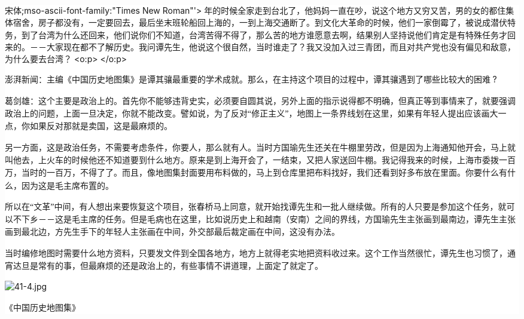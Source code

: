 宋体;mso-ascii-font-family:"Times New Roman"'>
   年的时候全家走到台北了，他妈妈一直在吵，说这个地方又穷又苦，男的女的都住集体宿舍，房子都没有，一定要回去，最后坐末班轮船回上海的，一到上海交通断了。到文化大革命的时候，他们一家倒霉了，被说成潜伏特务，到了台湾为什么还回来，他们说你们不知道，台湾苦得不得了，那么苦的地方谁愿意去啊，结果别人坚持说他们肯定是有特殊任务才回来的。－－大家现在都不了解历史。我问谭先生，他说这个很自然，当时谁走了？我又没加入过三青团，而且对共产党也没有偏见和敌意，为什么要去台湾？
  </span>
  <o:p>
  </o:p>
 </p>
 <p class="MsoNormal">
  <span lang="ZH-CN" style='font-family:宋体;mso-ascii-font-family:
"Times New Roman"'>
   澎湃新闻：主编《中国历史地图集》是谭其骧最重要的学术成就。那么，在主持这个项目的过程中，谭其骧遇到了哪些比较大的困难
  </span>
  ?
  <o:p>
  </o:p>
 </p>
 <p class="MsoNormal">
  <span lang="ZH-CN" style='font-family:宋体;mso-ascii-font-family:
"Times New Roman"'>
   葛剑雄：这个主要是政治上的。首先你不能够违背史实，必须要自圆其说，另外上面的指示说得都不明确，但真正等到事情来了，就要强调政治上的问题，上面一旦决定，你就不能改变。譬如说，为了反对“修正主义”，地图上一条界线划在这里，如果有年轻人提出应该画大一点，你如果反对那就是卖国，这是最麻烦的。
  </span>
  <o:p>
  </o:p>
 </p>
 <p class="MsoNormal">
  <span lang="ZH-CN" style='font-family:宋体;mso-ascii-font-family:
"Times New Roman"'>
   另一方面，这是政治任务，不需要考虑条件，你要人，那么就有人。当时方国瑜先生还关在牛棚里劳改，但是因为上海通知他开会，马上就叫他去，上火车的时候他还不知道要到什么地方。原来是到上海开会了，一结束，又把人家送回牛棚。我记得我来的时候，上海市委拨一百万，当时的一百万，不得了了。而且，像地图集封面要用布料做的，马上到仓库里把布料找好，我们还看到好多布放在里面。你要什么有什么，因为这是毛主席布置的。
  </span>
  <o:p>
  </o:p>
 </p>
 <p class="MsoNormal">
  <span lang="ZH-CN" style='font-family:宋体;mso-ascii-font-family:
"Times New Roman"'>
   所以在“文革”中间，有人想出来要恢复这个项目，张春桥马上同意，就开始找谭先生和一批人继续做。所有的人只要是参加这个任务，就可以不下乡－－这是毛主席的任务。但是毛病也在这里，比如说历史上和越南（安南）之间的界线，方国瑜先生主张画到最南边，谭先生主张画到最北边，方先生手下的年轻人主张画在中间，外交部最后裁定画在中间，这没有办法。
  </span>
  <o:p>
  </o:p>
 </p>
 <p class="MsoNormal">
  <span lang="ZH-CN" style='font-family:宋体;mso-ascii-font-family:
"Times New Roman"'>
   当时编修地图时需要什么地方资料，只要发文件到全国各地方，地方上就得老实地把资料收过来。这个工作当然很忙，谭先生也习惯了，通宵达旦是常有的事，但最麻烦的还是政治上的，有些事情不讲道理，上面定了就定了。
  </span>
  <o:p>
  </o:p>
 </p>
 <p class="MsoNormal">
  <img alt="41-4.jpg" border="0" height="428" src="http://mjlsh.usc.cuhk.edu.hk/medias/contents/3172/41-4.jpg" width="446"/>
  <o:p>
  </o:p>
 </p>
 <p class="MsoNormal">
  <span lang="ZH-CN" style='font-family:宋体;mso-ascii-font-family:
"Times New Roman"'>
   《中国历史地图集》
  </span>
  <o:p>
